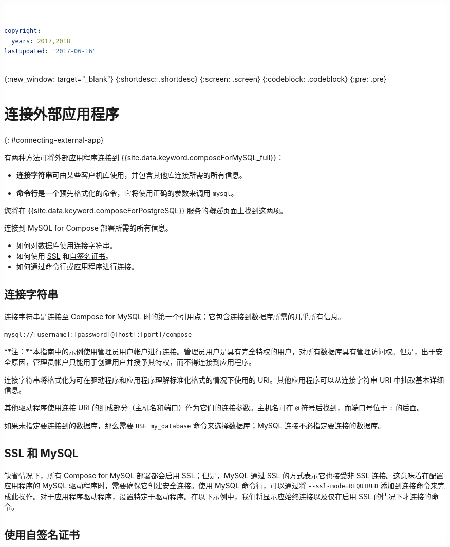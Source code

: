 ```yaml
---

copyright:
  years: 2017,2018
lastupdated: "2017-06-16"
---
```


{:new_window: target="_blank"}
{:shortdesc: .shortdesc}
{:screen: .screen}
{:codeblock: .codeblock}
{:pre: .pre}

# 连接外部应用程序
{: #connecting-external-app}

有两种方法可将外部应用程序连接到 {{site.data.keyword.composeForMySQL_full}}：

- **连接字符串**可由某些客户机库使用，并包含其他库连接所需的所有信息。

- **命令行**是一个预先格式化的命令，它将使用正确的参数来调用 `mysql`。

您将在 {{site.data.keyword.composeForPostgreSQL}} 服务的*概述*页面上找到这两项。

连接到 MySQL for Compose 部署所需的所有信息。
* 如何对数据库使用[连接字符串](#section-the-connection-string)。
* 如何使用 [SSL](#section-ssl-and-mysql) 和[自签名证书](#section-using-the-self-signed-certificate)。
* 如何通过[命令行](#section-connecting-from-the-command-line)或[应用程序](#section-connecting-your-application)进行连接。

## 连接字符串

连接字符串是连接至 Compose for MySQL 时的第一个引用点；它包含连接到数据库所需的几乎所有信息。

```
mysql://[username]:[password]@[host]:[port]/compose
```

**注：**本指南中的示例使用管理员用户帐户进行连接。管理员用户是具有完全特权的用户，对所有数据库具有管理访问权。但是，出于安全原因，管理员帐户只能用于创建用户并授予其特权，而不得连接到应用程序。

连接字符串将格式化为可在驱动程序和应用程序理解标准化格式的情况下使用的 URI。其他应用程序可以从连接字符串 URI 中抽取基本详细信息。

其他驱动程序使用连接 URI 的组成部分（主机名和端口）作为它们的连接参数。主机名可在 `@` 符号后找到，而端口号位于 `:` 的后面。

如果未指定要连接到的数据库，那么需要 `USE my_database` 命令来选择数据库；MySQL 连接不必指定要连接的数据库。

## SSL 和 MySQL

缺省情况下，所有 Compose for MySQL 部署都会启用 SSL；但是，MySQL 通过 SSL 的方式表示它也接受非 SSL 连接。这意味着在配置应用程序的 MySQL 驱动程序时，需要确保它创建安全连接。使用 MySQL 命令行，可以通过将 `--ssl-mode=REQUIRED` 添加到连接命令来完成此操作。对于应用程序驱动程序，设置特定于驱动程序。在以下示例中，我们将显示应始终连接以及仅在启用 SSL 的情况下才连接的命令。

## 使用自签名证书
